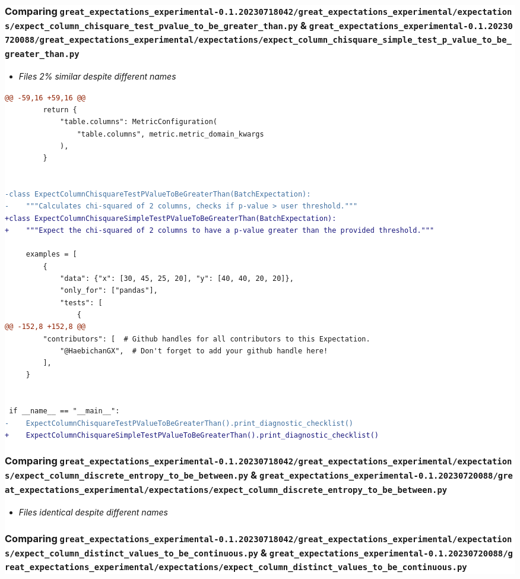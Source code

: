 ### Comparing `great_expectations_experimental-0.1.20230718042/great_expectations_experimental/expectations/expect_column_chisquare_test_pvalue_to_be_greater_than.py` & `great_expectations_experimental-0.1.20230720088/great_expectations_experimental/expectations/expect_column_chisquare_simple_test_p_value_to_be_greater_than.py`

 * *Files 2% similar despite different names*

```diff
@@ -59,16 +59,16 @@
         return {
             "table.columns": MetricConfiguration(
                 "table.columns", metric.metric_domain_kwargs
             ),
         }
 
 
-class ExpectColumnChisquareTestPValueToBeGreaterThan(BatchExpectation):
-    """Calculates chi-squared of 2 columns, checks if p-value > user threshold."""
+class ExpectColumnChisquareSimpleTestPValueToBeGreaterThan(BatchExpectation):
+    """Expect the chi-squared of 2 columns to have a p-value greater than the provided threshold."""
 
     examples = [
         {
             "data": {"x": [30, 45, 25, 20], "y": [40, 40, 20, 20]},
             "only_for": ["pandas"],
             "tests": [
                 {
@@ -152,8 +152,8 @@
         "contributors": [  # Github handles for all contributors to this Expectation.
             "@HaebichanGX",  # Don't forget to add your github handle here!
         ],
     }
 
 
 if __name__ == "__main__":
-    ExpectColumnChisquareTestPValueToBeGreaterThan().print_diagnostic_checklist()
+    ExpectColumnChisquareSimpleTestPValueToBeGreaterThan().print_diagnostic_checklist()
```

### Comparing `great_expectations_experimental-0.1.20230718042/great_expectations_experimental/expectations/expect_column_discrete_entropy_to_be_between.py` & `great_expectations_experimental-0.1.20230720088/great_expectations_experimental/expectations/expect_column_discrete_entropy_to_be_between.py`

 * *Files identical despite different names*

### Comparing `great_expectations_experimental-0.1.20230718042/great_expectations_experimental/expectations/expect_column_distinct_values_to_be_continuous.py` & `great_expectations_experimental-0.1.20230720088/great_expectations_experimental/expectations/expect_column_distinct_values_to_be_continuous.py`
